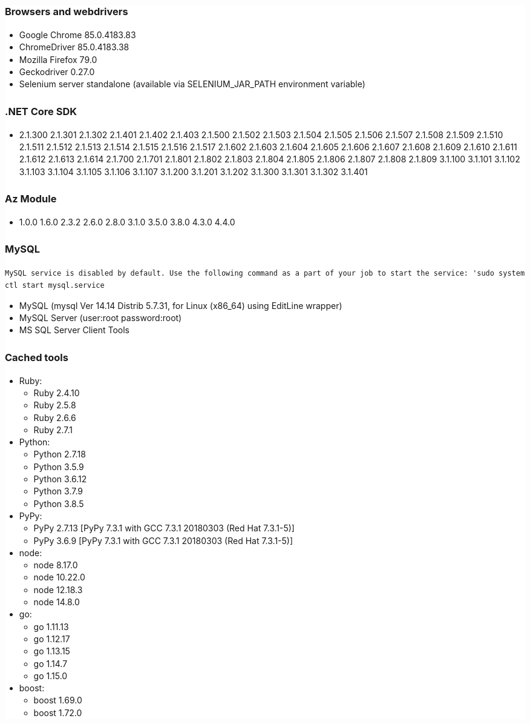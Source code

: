 ### Browsers and webdrivers
- Google Chrome 85.0.4183.83
- ChromeDriver 85.0.4183.38
- Mozilla Firefox 79.0
- Geckodriver 0.27.0
- Selenium server standalone (available via SELENIUM_JAR_PATH environment variable)

### .NET Core SDK
- 2.1.300 2.1.301 2.1.302 2.1.401 2.1.402 2.1.403 2.1.500 2.1.502 2.1.503 2.1.504 2.1.505 2.1.506 2.1.507 2.1.508 2.1.509 2.1.510 2.1.511 2.1.512 2.1.513 2.1.514 2.1.515 2.1.516 2.1.517 2.1.602 2.1.603 2.1.604 2.1.605 2.1.606 2.1.607 2.1.608 2.1.609 2.1.610 2.1.611 2.1.612 2.1.613 2.1.614 2.1.700 2.1.701 2.1.801 2.1.802 2.1.803 2.1.804 2.1.805 2.1.806 2.1.807 2.1.808 2.1.809 3.1.100 3.1.101 3.1.102 3.1.103 3.1.104 3.1.105 3.1.106 3.1.107 3.1.200 3.1.201 3.1.202 3.1.300 3.1.301 3.1.302 3.1.401

### Az Module
- 1.0.0 1.6.0 2.3.2 2.6.0 2.8.0 3.1.0 3.5.0 3.8.0 4.3.0 4.4.0

### MySQL
```
MySQL service is disabled by default. Use the following command as a part of your job to start the service: 'sudo systemctl start mysql.service
```
- MySQL (mysql Ver 14.14 Distrib 5.7.31, for Linux (x86_64) using EditLine wrapper)
- MySQL Server (user:root password:root)
- MS SQL Server Client Tools

### Cached tools
- Ruby:
  - Ruby 2.4.10
  - Ruby 2.5.8
  - Ruby 2.6.6
  - Ruby 2.7.1
- Python:
  - Python 2.7.18
  - Python 3.5.9
  - Python 3.6.12
  - Python 3.7.9
  - Python 3.8.5
- PyPy:
  - PyPy 2.7.13 [PyPy 7.3.1 with GCC 7.3.1 20180303 (Red Hat 7.3.1-5)]
  - PyPy 3.6.9 [PyPy 7.3.1 with GCC 7.3.1 20180303 (Red Hat 7.3.1-5)]
- node:
  - node 8.17.0
  - node 10.22.0
  - node 12.18.3
  - node 14.8.0
- go:
  - go 1.11.13
  - go 1.12.17
  - go 1.13.15
  - go 1.14.7
  - go 1.15.0
- boost:
  - boost 1.69.0
  - boost 1.72.0
